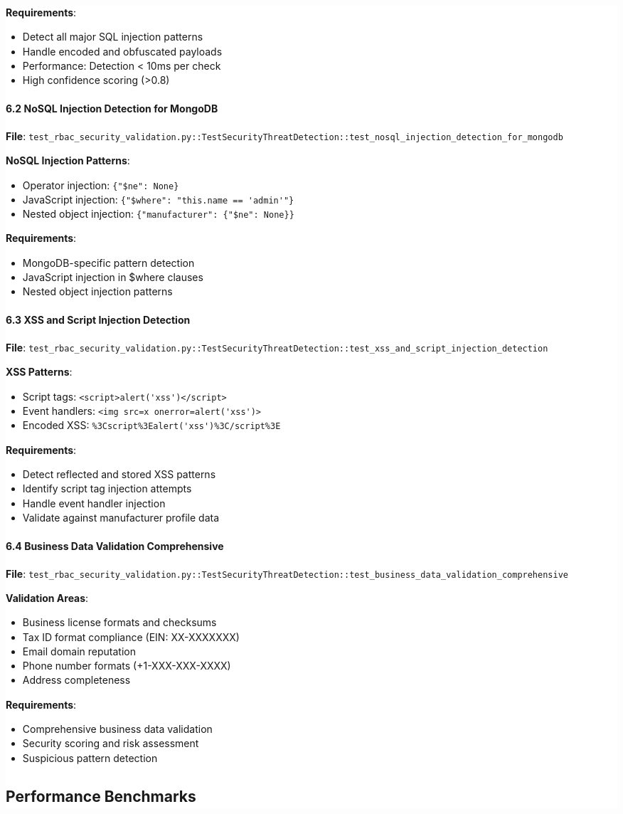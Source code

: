 **Requirements**:
- Detect all major SQL injection patterns
- Handle encoded and obfuscated payloads
- Performance: Detection < 10ms per check
- High confidence scoring (>0.8)

#### 6.2 NoSQL Injection Detection for MongoDB
**File**: `test_rbac_security_validation.py::TestSecurityThreatDetection::test_nosql_injection_detection_for_mongodb`

**NoSQL Injection Patterns**:
- Operator injection: `{"$ne": None}`
- JavaScript injection: `{"$where": "this.name == 'admin'"}`
- Nested object injection: `{"manufacturer": {"$ne": None}}`

**Requirements**:
- MongoDB-specific pattern detection
- JavaScript injection in $where clauses
- Nested object injection patterns

#### 6.3 XSS and Script Injection Detection
**File**: `test_rbac_security_validation.py::TestSecurityThreatDetection::test_xss_and_script_injection_detection`

**XSS Patterns**:
- Script tags: `<script>alert('xss')</script>`
- Event handlers: `<img src=x onerror=alert('xss')>`
- Encoded XSS: `%3Cscript%3Ealert('xss')%3C/script%3E`

**Requirements**:
- Detect reflected and stored XSS patterns
- Identify script tag injection attempts
- Handle event handler injection
- Validate against manufacturer profile data

#### 6.4 Business Data Validation Comprehensive
**File**: `test_rbac_security_validation.py::TestSecurityThreatDetection::test_business_data_validation_comprehensive`

**Validation Areas**:
- Business license formats and checksums
- Tax ID format compliance (EIN: XX-XXXXXXX)
- Email domain reputation
- Phone number formats (+1-XXX-XXX-XXXX)
- Address completeness

**Requirements**:
- Comprehensive business data validation
- Security scoring and risk assessment
- Suspicious pattern detection

## Performance Benchmarks
